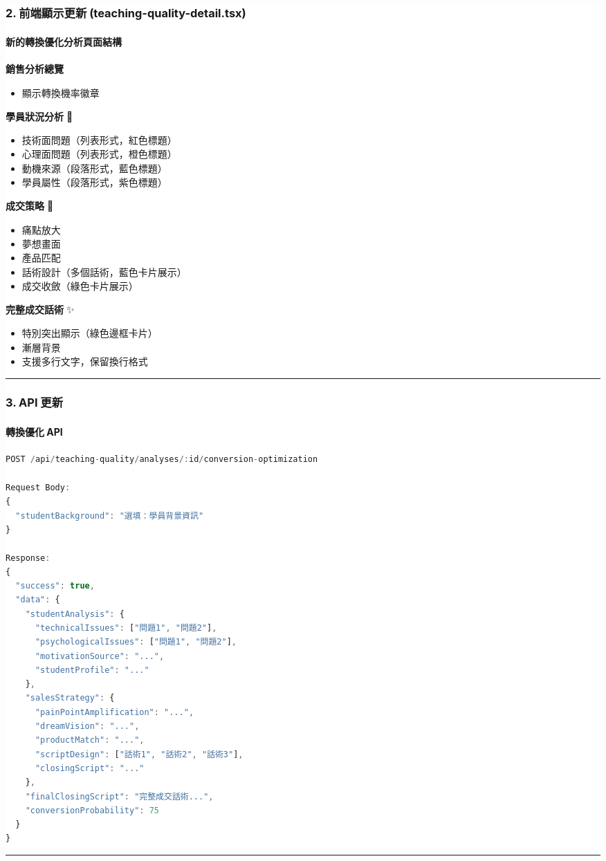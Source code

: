 
### 2. **前端顯示更新** (teaching-quality-detail.tsx)

#### 新的轉換優化分析頁面結構

**銷售分析總覽**
- 顯示轉換機率徽章

**學員狀況分析** 🎯
- 技術面問題（列表形式，紅色標題）
- 心理面問題（列表形式，橙色標題）
- 動機來源（段落形式，藍色標題）
- 學員屬性（段落形式，紫色標題）

**成交策略** 🧠
- 痛點放大
- 夢想畫面
- 產品匹配
- 話術設計（多個話術，藍色卡片展示）
- 成交收斂（綠色卡片展示）

**完整成交話術** ✨
- 特別突出顯示（綠色邊框卡片）
- 漸層背景
- 支援多行文字，保留換行格式

---

### 3. **API 更新**

#### 轉換優化 API
```typescript
POST /api/teaching-quality/analyses/:id/conversion-optimization

Request Body:
{
  "studentBackground": "選填：學員背景資訊"
}

Response:
{
  "success": true,
  "data": {
    "studentAnalysis": {
      "technicalIssues": ["問題1", "問題2"],
      "psychologicalIssues": ["問題1", "問題2"],
      "motivationSource": "...",
      "studentProfile": "..."
    },
    "salesStrategy": {
      "painPointAmplification": "...",
      "dreamVision": "...",
      "productMatch": "...",
      "scriptDesign": ["話術1", "話術2", "話術3"],
      "closingScript": "..."
    },
    "finalClosingScript": "完整成交話術...",
    "conversionProbability": 75
  }
}
```

---